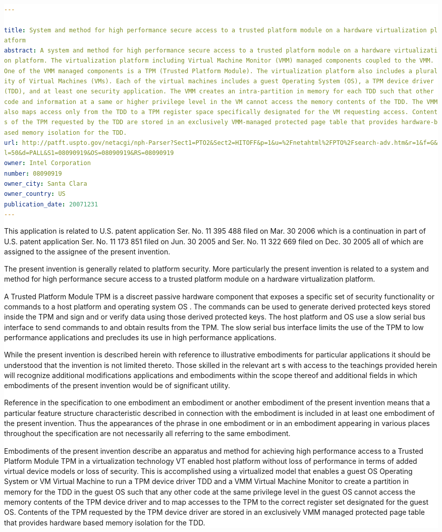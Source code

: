 ```yaml
---

title: System and method for high performance secure access to a trusted platform module on a hardware virtualization platform
abstract: A system and method for high performance secure access to a trusted platform module on a hardware virtualization platform. The virtualization platform including Virtual Machine Monitor (VMM) managed components coupled to the VMM. One of the VMM managed components is a TPM (Trusted Platform Module). The virtualization platform also includes a plurality of Virtual Machines (VMs). Each of the virtual machines includes a guest Operating System (OS), a TPM device driver (TDD), and at least one security application. The VMM creates an intra-partition in memory for each TDD such that other code and information at a same or higher privilege level in the VM cannot access the memory contents of the TDD. The VMM also maps access only from the TDD to a TPM register space specifically designated for the VM requesting access. Contents of the TPM requested by the TDD are stored in an exclusively VMM-managed protected page table that provides hardware-based memory isolation for the TDD.
url: http://patft.uspto.gov/netacgi/nph-Parser?Sect1=PTO2&Sect2=HITOFF&p=1&u=%2Fnetahtml%2FPTO%2Fsearch-adv.htm&r=1&f=G&l=50&d=PALL&S1=08090919&OS=08090919&RS=08090919
owner: Intel Corporation
number: 08090919
owner_city: Santa Clara
owner_country: US
publication_date: 20071231
---
```

This application is related to U.S. patent application Ser. No. 11 395 488 filed on Mar. 30 2006 which is a continuation in part of U.S. patent application Ser. No. 11 173 851 filed on Jun. 30 2005 and Ser. No. 11 322 669 filed on Dec. 30 2005 all of which are assigned to the assignee of the present invention.

The present invention is generally related to platform security. More particularly the present invention is related to a system and method for high performance secure access to a trusted platform module on a hardware virtualization platform.

A Trusted Platform Module TPM is a discreet passive hardware component that exposes a specific set of security functionality or commands to a host platform and operating system OS . The commands can be used to generate derived protected keys stored inside the TPM and sign and or verify data using those derived protected keys. The host platform and OS use a slow serial bus interface to send commands to and obtain results from the TPM. The slow serial bus interface limits the use of the TPM to low performance applications and precludes its use in high performance applications.

While the present invention is described herein with reference to illustrative embodiments for particular applications it should be understood that the invention is not limited thereto. Those skilled in the relevant art s with access to the teachings provided herein will recognize additional modifications applications and embodiments within the scope thereof and additional fields in which embodiments of the present invention would be of significant utility.

Reference in the specification to one embodiment an embodiment or another embodiment of the present invention means that a particular feature structure characteristic described in connection with the embodiment is included in at least one embodiment of the present invention. Thus the appearances of the phrase in one embodiment or in an embodiment appearing in various places throughout the specification are not necessarily all referring to the same embodiment.

Embodiments of the present invention describe an apparatus and method for achieving high performance access to a Trusted Platform Module TPM in a virtualization technology VT enabled host platform without loss of performance in terms of added virtual device models or loss of security. This is accomplished using a virtualized model that enables a guest OS Operating System or VM Virtual Machine to run a TPM device driver TDD and a VMM Virtual Machine Monitor to create a partition in memory for the TDD in the guest OS such that any other code at the same privilege level in the guest OS cannot access the memory contents of the TPM device driver and to map accesses to the TPM to the correct register set designated for the guest OS. Contents of the TPM requested by the TPM device driver are stored in an exclusively VMM managed protected page table that provides hardware based memory isolation for the TDD.
